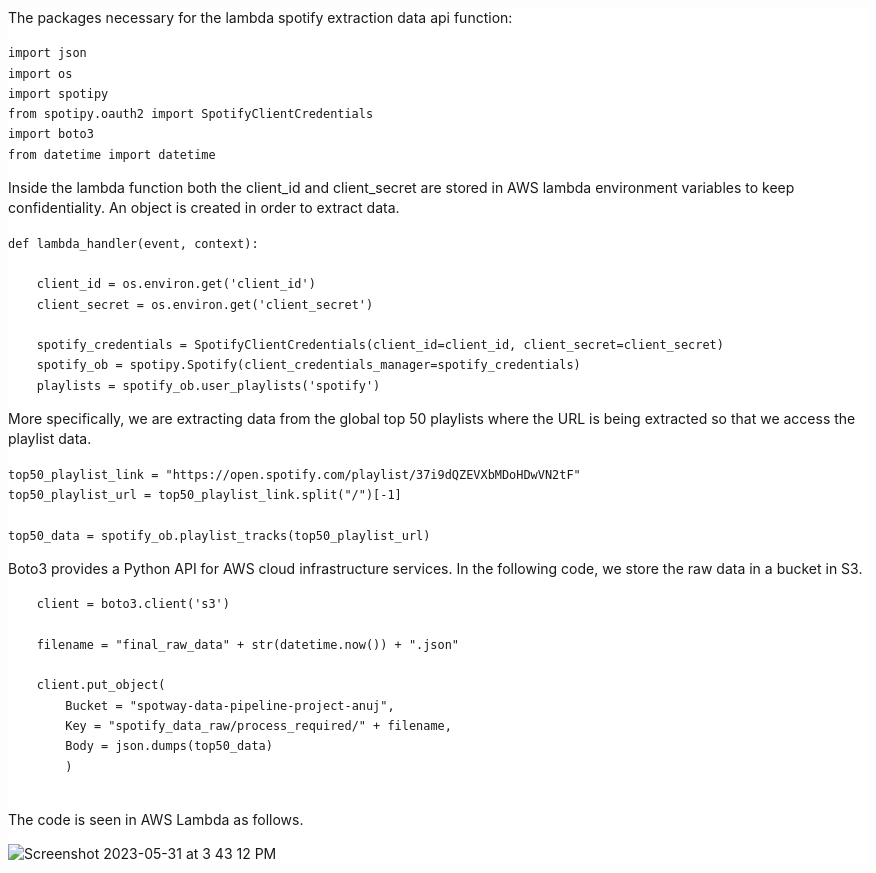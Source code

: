 The packages necessary for the lambda spotify extraction data api function:

```
import json
import os 
import spotipy
from spotipy.oauth2 import SpotifyClientCredentials
import boto3
from datetime import datetime
```

Inside the lambda function both the client_id and client_secret are stored in AWS lambda environment variables to keep confidentiality. An object is created in order to extract data.

```
def lambda_handler(event, context):
    
    client_id = os.environ.get('client_id')
    client_secret = os.environ.get('client_secret')
    
    spotify_credentials = SpotifyClientCredentials(client_id=client_id, client_secret=client_secret)
    spotify_ob = spotipy.Spotify(client_credentials_manager=spotify_credentials)
    playlists = spotify_ob.user_playlists('spotify')
```

More specifically, we are extracting data from the global top 50 playlists where the URL is being extracted so that we access the playlist data. 

```
top50_playlist_link = "https://open.spotify.com/playlist/37i9dQZEVXbMDoHDwVN2tF"
top50_playlist_url = top50_playlist_link.split("/")[-1]

top50_data = spotify_ob.playlist_tracks(top50_playlist_url)
```

Boto3 provides a Python API for AWS cloud infrastructure services. In the following code, we store the raw data in a bucket in S3.

```
    client = boto3.client('s3')
    
    filename = "final_raw_data" + str(datetime.now()) + ".json"
    
    client.put_object(
        Bucket = "spotway-data-pipeline-project-anuj", 
        Key = "spotify_data_raw/process_required/" + filename, 
        Body = json.dumps(top50_data)
        )
   
```

The code is seen in AWS Lambda as follows. 

![Screenshot 2023-05-31 at 3 43 12 PM](https://github.com/anujgarlapati/Spotway_etl_pipeline/assets/59670482/596ea0b2-6d2f-494c-9667-128a914741cb)

